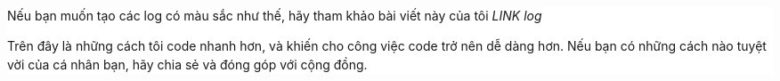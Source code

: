 Nếu bạn muốn tạo các log có màu sắc như thế, hãy tham khảo bài viết này của tôi *LINK log*


Trên đây là những cách tôi code nhanh hơn, và khiến cho công việc code trở nên dễ dàng hơn. Nếu bạn có những cách nào tuyệt vời của cá nhân bạn, hãy chia sẻ và đóng góp với cộng đồng. 
